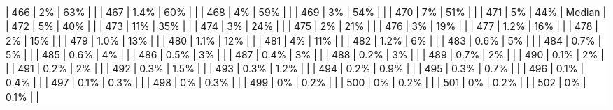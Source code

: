 | 466 | 2% | 63% |  |
| 467 | 1.4% | 60% |  |
| 468 | 4% | 59% |  |
| 469 | 3% | 54% |  |
| 470 | 7% | 51% |  |
| 471 | 5% | 44% | Median |
| 472 | 5% | 40% |  |
| 473 | 11% | 35% |  |
| 474 | 3% | 24% |  |
| 475 | 2% | 21% |  |
| 476 | 3% | 19% |  |
| 477 | 1.2% | 16% |  |
| 478 | 2% | 15% |  |
| 479 | 1.0% | 13% |  |
| 480 | 1.1% | 12% |  |
| 481 | 4% | 11% |  |
| 482 | 1.2% | 6% |  |
| 483 | 0.6% | 5% |  |
| 484 | 0.7% | 5% |  |
| 485 | 0.6% | 4% |  |
| 486 | 0.5% | 3% |  |
| 487 | 0.4% | 3% |  |
| 488 | 0.2% | 3% |  |
| 489 | 0.7% | 2% |  |
| 490 | 0.1% | 2% |  |
| 491 | 0.2% | 2% |  |
| 492 | 0.3% | 1.5% |  |
| 493 | 0.3% | 1.2% |  |
| 494 | 0.2% | 0.9% |  |
| 495 | 0.3% | 0.7% |  |
| 496 | 0.1% | 0.4% |  |
| 497 | 0.1% | 0.3% |  |
| 498 | 0% | 0.3% |  |
| 499 | 0% | 0.2% |  |
| 500 | 0% | 0.2% |  |
| 501 | 0% | 0.2% |  |
| 502 | 0% | 0.1% |  |